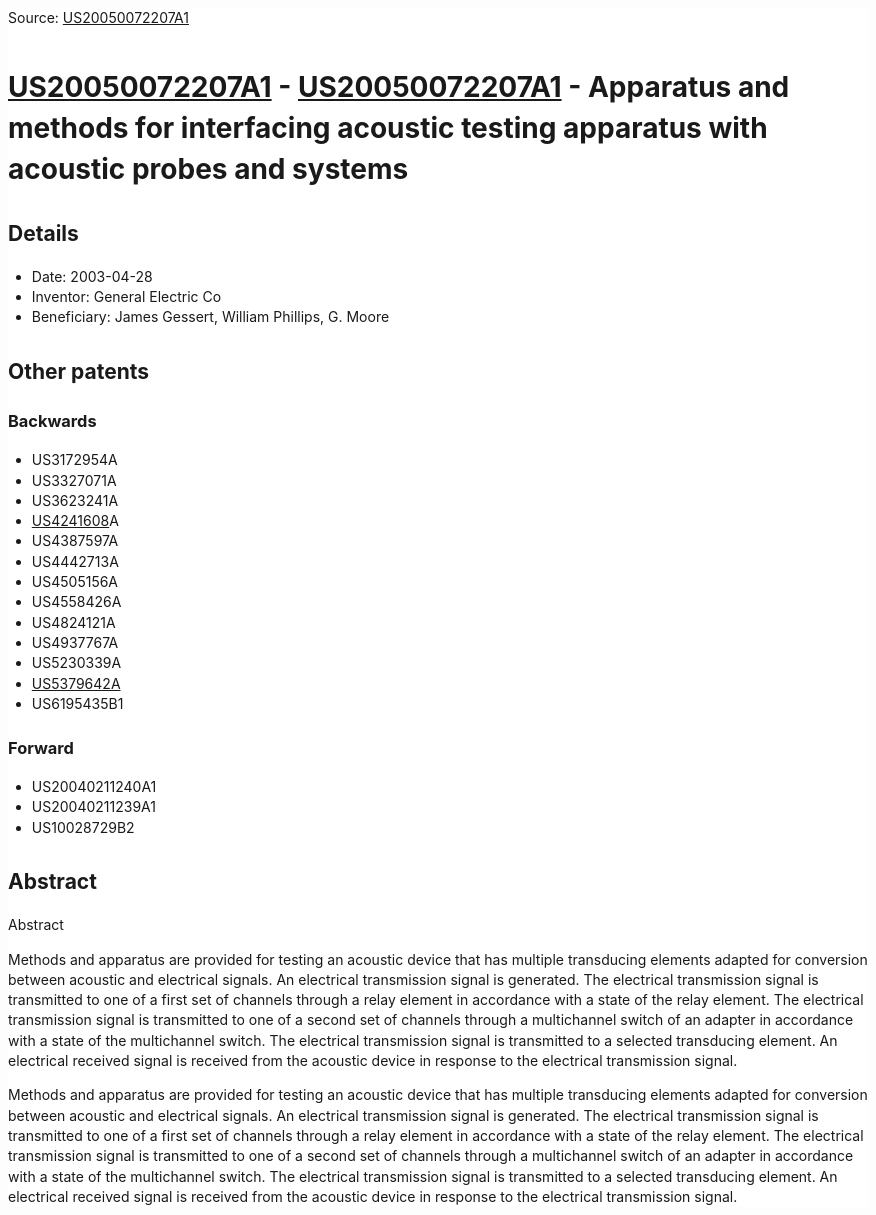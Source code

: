 Source: [US20050072207A1](https://patents.google.com/patent/US20050072207A1)

# [US20050072207A1](US20050072207A1.md) - [US20050072207A1](US20050072207A1.md) - Apparatus and methods for interfacing acoustic testing apparatus with acoustic probes and systems

## Details

* Date: 2003-04-28
* Inventor: General Electric Co
* Beneficiary: James Gessert, William Phillips, G. Moore

## Other patents

### Backwards
 * US3172954A
 * US3327071A
 * US3623241A
 * [US4241608](US4241608.md)A
 * US4387597A
 * US4442713A
 * US4505156A
 * US4558426A
 * US4824121A
 * US4937767A
 * US5230339A
 * [US5379642A](US5379642A.md)
 * US6195435B1
### Forward
 * US20040211240A1
 * US20040211239A1
 * US10028729B2
## Abstract

Abstract

Methods and apparatus are provided for testing an acoustic device that has multiple transducing elements adapted for conversion between acoustic and electrical signals. An electrical transmission signal is generated. The electrical transmission signal is transmitted to one of a first set of channels through a relay element in accordance with a state of the relay element. The electrical transmission signal is transmitted to one of a second set of channels through a multichannel switch of an adapter in accordance with a state of the multichannel switch. The electrical transmission signal is transmitted to a selected transducing element. An electrical received signal is received from the acoustic device in response to the electrical transmission signal.



Methods and apparatus are provided for testing an acoustic device that has multiple transducing elements adapted for conversion between acoustic and electrical signals. An electrical transmission signal is generated. The electrical transmission signal is transmitted to one of a first set of channels through a relay element in accordance with a state of the relay element. The electrical transmission signal is transmitted to one of a second set of channels through a multichannel switch of an adapter in accordance with a state of the multichannel switch. The electrical transmission signal is transmitted to a selected transducing element. An electrical received signal is received from the acoustic device in response to the electrical transmission signal.
